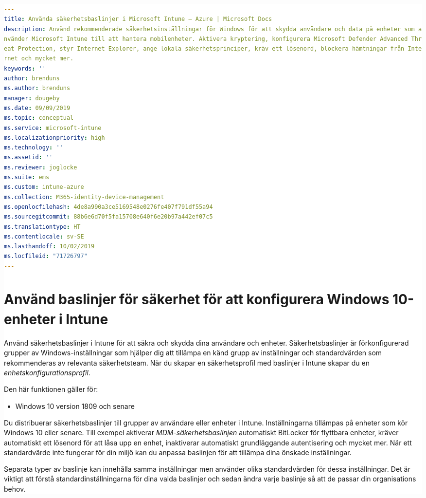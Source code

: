 ```yaml
---
title: Använda säkerhetsbaslinjer i Microsoft Intune – Azure | Microsoft Docs
description: Använd rekommenderade säkerhetsinställningar för Windows för att skydda användare och data på enheter som använder Microsoft Intune till att hantera mobilenheter. Aktivera kryptering, konfigurera Microsoft Defender Advanced Threat Protection, styr Internet Explorer, ange lokala säkerhetsprinciper, kräv ett lösenord, blockera hämtningar från Internet och mycket mer.
keywords: ''
author: brenduns
ms.author: brenduns
manager: dougeby
ms.date: 09/09/2019
ms.topic: conceptual
ms.service: microsoft-intune
ms.localizationpriority: high
ms.technology: ''
ms.assetid: ''
ms.reviewer: joglocke
ms.suite: ems
ms.custom: intune-azure
ms.collection: M365-identity-device-management
ms.openlocfilehash: 4de8a990a3ce5169548e0276fe407f791df55a94
ms.sourcegitcommit: 88b6e6d70f5fa15708e640f6e20b97a442ef07c5
ms.translationtype: HT
ms.contentlocale: sv-SE
ms.lasthandoff: 10/02/2019
ms.locfileid: "71726797"
---
```

# <a name="use-security-baselines-to-configure-windows-10-devices-in-intune"></a>Använd baslinjer för säkerhet för att konfigurera Windows 10-enheter i Intune

Använd säkerhetsbaslinjer i Intune för att säkra och skydda dina användare och enheter. Säkerhetsbaslinjer är förkonfigurerad grupper av Windows-inställningar som hjälper dig att tillämpa en känd grupp av inställningar och standardvärden som rekommenderas av relevanta säkerhetsteam. När du skapar en säkerhetsprofil med baslinjer i Intune skapar du en *enhetskonfigurationsprofil*.

Den här funktionen gäller för:

- Windows 10 version 1809 och senare

Du distribuerar säkerhetsbaslinjer till grupper av användare eller enheter i Intune. Inställningarna tillämpas på enheter som kör Windows 10 eller senare. Till exempel aktiverar *MDM-säkerhetsbaslinjen* automatiskt BitLocker för flyttbara enheter, kräver automatiskt ett lösenord för att låsa upp en enhet, inaktiverar automatiskt grundläggande autentisering och mycket mer. När ett standardvärde inte fungerar för din miljö kan du anpassa baslinjen för att tillämpa dina önskade inställningar.  

Separata typer av baslinje kan innehålla samma inställningar men använder olika standardvärden för dessa inställningar. Det är viktigt att förstå standardinställningarna för dina valda baslinjer och sedan ändra varje baslinje så att de passar din organisations behov.  
